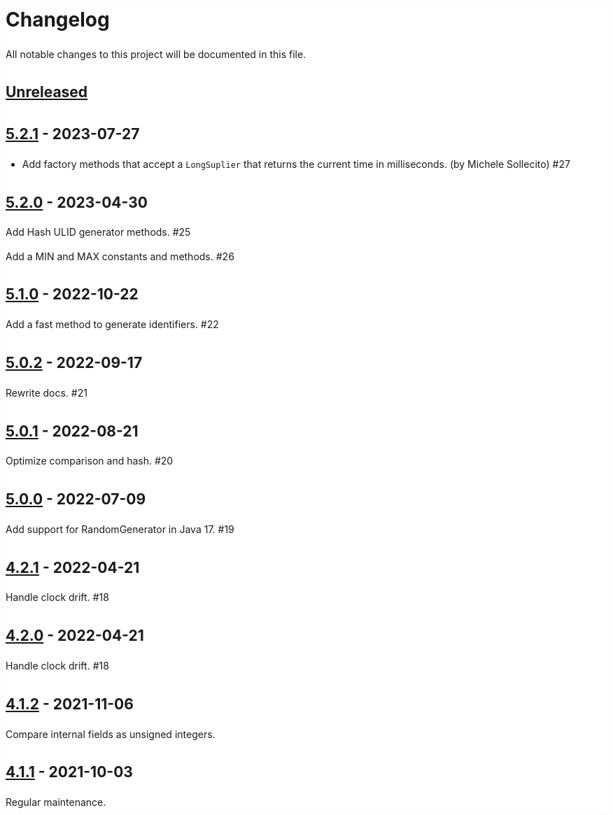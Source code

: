 # Changelog

All notable changes to this project will be documented in this file.

## [Unreleased]

## [5.2.1] - 2023-07-27

- Add factory methods that accept a `LongSuplier` that returns the current time in milliseconds. (by Michele Sollecito) #27

## [5.2.0] - 2023-04-30

Add Hash ULID generator methods. #25

Add a MIN and MAX constants and methods. #26

## [5.1.0] - 2022-10-22

Add a fast method to generate identifiers. #22

## [5.0.2] - 2022-09-17

Rewrite docs. #21

## [5.0.1] - 2022-08-21

Optimize comparison and hash. #20

## [5.0.0] - 2022-07-09

Add support for RandomGenerator in Java 17. #19

## [4.2.1] - 2022-04-21

Handle clock drift. #18

## [4.2.0] - 2022-04-21

Handle clock drift. #18

## [4.1.2] - 2021-11-06

Compare internal fields as unsigned integers.

## [4.1.1] - 2021-10-03

Regular maintenance.


[unreleased]: https://github.com/f4b6a3/ulid-creator/compare/ulid-creator-5.2.1...HEAD
[5.2.1]: https://github.com/f4b6a3/ulid-creator/compare/ulid-creator-5.2.0...ulid-creator-5.2.1
[5.2.0]: https://github.com/f4b6a3/ulid-creator/compare/ulid-creator-5.1.0...ulid-creator-5.2.0
[5.1.0]: https://github.com/f4b6a3/ulid-creator/compare/ulid-creator-5.0.2...ulid-creator-5.1.0
[5.0.2]: https://github.com/f4b6a3/ulid-creator/compare/ulid-creator-5.0.1...ulid-creator-5.0.2
[5.0.1]: https://github.com/f4b6a3/ulid-creator/compare/ulid-creator-5.0.0...ulid-creator-5.0.1
[5.0.0]: https://github.com/f4b6a3/ulid-creator/compare/ulid-creator-4.2.1...ulid-creator-5.0.0
[4.2.1]: https://github.com/f4b6a3/ulid-creator/compare/ulid-creator-4.2.0...ulid-creator-4.2.1
[4.2.0]: https://github.com/f4b6a3/ulid-creator/compare/ulid-creator-4.1.2...ulid-creator-4.2.0
[4.1.2]: https://github.com/f4b6a3/ulid-creator/compare/ulid-creator-4.1.1...ulid-creator-4.1.2
[4.1.1]: https://github.com/f4b6a3/ulid-creator/compare/ulid-creator-4.1.0...ulid-creator-4.1.1
[4.1.0]: https://github.com/f4b6a3/ulid-creator/compare/ulid-creator-4.0.0...ulid-creator-4.1.0
[4.0.0]: https://github.com/f4b6a3/ulid-creator/compare/ulid-creator-3.2.0...ulid-creator-4.0.0
[3.2.0]: https://github.com/f4b6a3/ulid-creator/compare/ulid-creator-3.1.1...ulid-creator-3.2.0
[3.1.1]: https://github.com/f4b6a3/ulid-creator/compare/ulid-creator-3.1.0...ulid-creator-3.1.1
[3.1.0]: https://github.com/f4b6a3/ulid-creator/compare/ulid-creator-3.0.1...ulid-creator-3.1.0
[3.0.1]: https://github.com/f4b6a3/ulid-creator/compare/ulid-creator-3.0.0...ulid-creator-3.0.1
[3.0.0]: https://github.com/f4b6a3/ulid-creator/compare/ulid-creator-2.3.3...ulid-creator-3.0.0
[2.3.3]: https://github.com/f4b6a3/ulid-creator/compare/ulid-creator-2.3.2...ulid-creator-2.3.3
[2.3.2]: https://github.com/f4b6a3/ulid-creator/compare/ulid-creator-2.3.1...ulid-creator-2.3.2
[2.3.1]: https://github.com/f4b6a3/ulid-creator/compare/ulid-creator-2.3.0...ulid-creator-2.3.1
[2.3.0]: https://github.com/f4b6a3/ulid-creator/compare/ulid-creator-2.2.0...ulid-creator-2.3.0
[2.2.0]: https://github.com/f4b6a3/ulid-creator/compare/ulid-creator-2.1.0...ulid-creator-2.2.0
[2.1.0]: https://github.com/f4b6a3/ulid-creator/compare/ulid-creator-2.0.0...ulid-creator-2.1.0
[1.1.0]: https://github.com/f4b6a3/ulid-creator/compare/ulid-creator-1.1.0...ulid-creator-2.0.0
[2.0.0]: https://github.com/f4b6a3/ulid-creator/compare/ulid-creator-1.1.0...ulid-creator-2.0.0
[1.1.0]: https://github.com/f4b6a3/ulid-creator/compare/ulid-creator-1.0.0...ulid-creator-1.1.0
[1.0.0]: https://github.com/f4b6a3/ulid-creator/releases/tag/ulid-creator-1.0.0